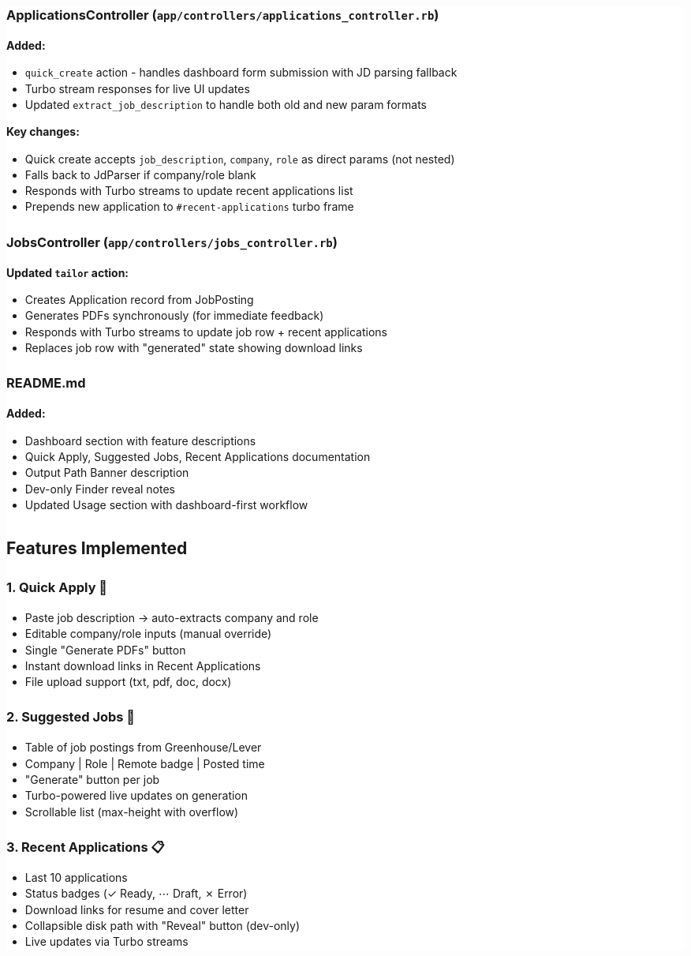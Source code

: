 ### ApplicationsController (`app/controllers/applications_controller.rb`)
**Added:**
- `quick_create` action - handles dashboard form submission with JD parsing fallback
- Turbo stream responses for live UI updates
- Updated `extract_job_description` to handle both old and new param formats

**Key changes:**
- Quick create accepts `job_description`, `company`, `role` as direct params (not nested)
- Falls back to JdParser if company/role blank
- Responds with Turbo streams to update recent applications list
- Prepends new application to `#recent-applications` turbo frame

### JobsController (`app/controllers/jobs_controller.rb`)
**Updated `tailor` action:**
- Creates Application record from JobPosting
- Generates PDFs synchronously (for immediate feedback)
- Responds with Turbo streams to update job row + recent applications
- Replaces job row with "generated" state showing download links

### README.md
**Added:**
- Dashboard section with feature descriptions
- Quick Apply, Suggested Jobs, Recent Applications documentation
- Output Path Banner description
- Dev-only Finder reveal notes
- Updated Usage section with dashboard-first workflow

## Features Implemented

### 1. **Quick Apply** 🚀
- Paste job description → auto-extracts company and role
- Editable company/role inputs (manual override)
- Single "Generate PDFs" button
- Instant download links in Recent Applications
- File upload support (txt, pdf, doc, docx)

### 2. **Suggested Jobs** 💼
- Table of job postings from Greenhouse/Lever
- Company | Role | Remote badge | Posted time
- "Generate" button per job
- Turbo-powered live updates on generation
- Scrollable list (max-height with overflow)

### 3. **Recent Applications** 📋
- Last 10 applications
- Status badges (✓ Ready, ⋯ Draft, ✗ Error)
- Download links for resume and cover letter
- Collapsible disk path with "Reveal" button (dev-only)
- Live updates via Turbo streams
